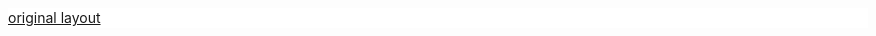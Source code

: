 <p class="previous"><a href="/previous/2004/02/my_advice_to_so.html" rel="syndication nofollow" class="u-syndication" >original layout</a></p>
